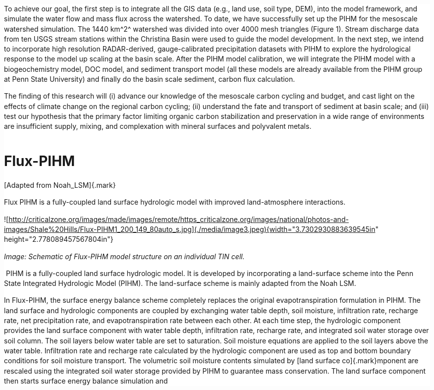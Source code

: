 To achieve our goal, the first step is to integrate all the GIS data
(e.g., land use, soil type, DEM), into the model framework, and simulate
the water flow and mass flux across the watershed. To date, we have
successfully set up the PIHM for the mesoscale watershed simulation. The
1440 km^2^ watershed was divided into over 4000 mesh triangles (Figure
1). Stream discharge data from ten USGS stream stations within the
Christina Basin were used to guide the model development. In the next
step, we intend to incorporate high resolution RADAR-derived,
gauge-calibrated precipitation datasets with PIHM to explore the
hydrological response to the model up scaling at the basin scale. After
the PIHM model calibration, we will integrate the PIHM model with a
biogeochemistry model, DOC model, and sediment transport model (all
these models are already available from the PIHM group at Penn State
University) and finally do the basin scale sediment, carbon flux
calculation.

The finding of this research will (i) advance our knowledge of the
mesoscale carbon cycling and budget, and cast light on the effects of
climate change on the regional carbon cycling; (ii) understand the fate
and transport of sediment at basin scale; and (iii) test our hypothesis
that the primary factor limiting organic carbon stabilization and
preservation in a wide range of environments are insufficient supply,
mixing, and complexation with mineral surfaces and polyvalent metals.

# Flux-PIHM

[Adapted from Noah_LSM]{.mark}

Flux PIHM is a fully-coupled land surface hydrologic model with improved
land-atmosphere interactions.

![http://criticalzone.org/images/made/images/remote/https_criticalzone.org/images/national/photos-and-images/Shale%20Hills/Flux-PIHM1_200_149_80auto_s.jpg](./media/image3.jpeg){width="3.7302930883639545in"
height="2.778089457567804in"}

*Image: Schematic of Flux-PIHM model structure on an individual TIN
cell.*

 PIHM is a fully-coupled land surface hydrologic model. It is developed
by incorporating a land-surface scheme into the Penn State Integrated
Hydrologic Model (PIHM). The land-surface scheme is mainly adapted from
the Noah LSM.

In Flux-PIHM, the surface energy balance scheme completely replaces the
original evapotranspiration formulation in PIHM. The land surface and
hydrologic components are coupled by exchanging water table depth, soil
moisture, infiltration rate, recharge rate, net precipitation rate, and
evapotranspiration rate between each other. At each time step, the
hydrologic component provides the land surface component with water
table depth, infiltration rate, recharge rate, and integrated soil water
storage over soil column. The soil layers below water table are set to
saturation. Soil moisture equations are applied to the soil layers above
the water table. Infiltration rate and recharge rate calculated by the
hydrologic component are used as top and bottom boundary conditions for
soil moisture transport. The volumetric soil moisture contents simulated
by [land surface co]{.mark}mponent are rescaled using the integrated
soil water storage provided by PIHM to guarantee mass conservation. The
land surface component then starts surface energy balance simulation and